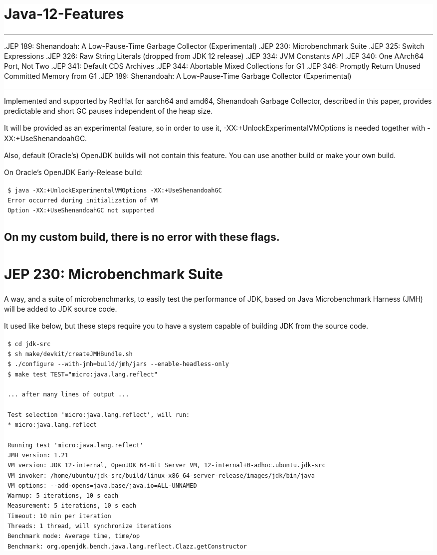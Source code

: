 # Java-12-Features


------------------------------------------------------------------------------------------
.JEP 189: Shenandoah: A Low-Pause-Time Garbage Collector (Experimental)
.JEP 230: Microbenchmark Suite
.JEP 325: Switch Expressions
.JEP 326: Raw String Literals (dropped from JDK 12 release)
.JEP 334: JVM Constants API
.JEP 340: One AArch64 Port, Not Two
.JEP 341: Default CDS Archives
.JEP 344: Abortable Mixed Collections for G1
.JEP 346: Promptly Return Unused Committed Memory from G1
.JEP 189: Shenandoah: A Low-Pause-Time Garbage Collector (Experimental)

----------------------------------------------------------------------------------------------

Implemented and supported by RedHat for aarch64 and amd64, Shenandoah Garbage Collector, described in this paper, provides predictable and short GC pauses independent of the heap size.

It will be provided as an experimental feature, so in order to use it, -XX:+UnlockExperimentalVMOptions is needed together with -XX:+UseShenandoahGC.

Also, default (Oracle’s) OpenJDK builds will not contain this feature. You can use another build or make your own build.

On Oracle’s OpenJDK Early-Release build:

     $ java -XX:+UnlockExperimentalVMOptions -XX:+UseShenandoahGC
     Error occurred during initialization of VM
     Option -XX:+UseShenandoahGC not supported
     
  On my custom build, there is no error with these flags.
------------------------------------------------------------------------------------------
# JEP 230: Microbenchmark Suite

A way, and a suite of microbenchmarks, to easily test the performance of JDK, based on Java Microbenchmark Harness (JMH) will be added to JDK source code.

It used like below, but these steps require you to have a system capable of building JDK from the source code.

     $ cd jdk-src
     $ sh make/devkit/createJMHBundle.sh
     $ ./configure --with-jmh=build/jmh/jars --enable-headless-only
     $ make test TEST="micro:java.lang.reflect"

     ... after many lines of output ...

     Test selection 'micro:java.lang.reflect', will run:
     * micro:java.lang.reflect

     Running test 'micro:java.lang.reflect'
     JMH version: 1.21
     VM version: JDK 12-internal, OpenJDK 64-Bit Server VM, 12-internal+0-adhoc.ubuntu.jdk-src
     VM invoker: /home/ubuntu/jdk-src/build/linux-x86_64-server-release/images/jdk/bin/java
     VM options: --add-opens=java.base/java.io=ALL-UNNAMED
     Warmup: 5 iterations, 10 s each
     Measurement: 5 iterations, 10 s each
     Timeout: 10 min per iteration
     Threads: 1 thread, will synchronize iterations
     Benchmark mode: Average time, time/op
     Benchmark: org.openjdk.bench.java.lang.reflect.Clazz.getConstructor
